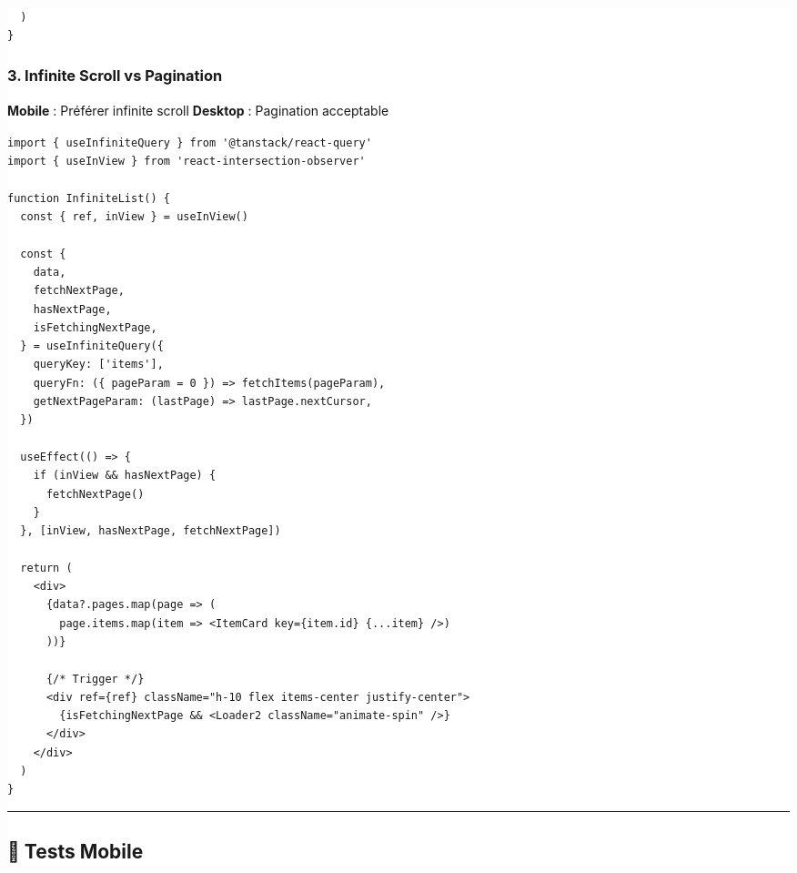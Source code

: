 ```tsx
  )
}
```

### 3. Infinite Scroll vs Pagination

**Mobile** : Préférer infinite scroll
**Desktop** : Pagination acceptable

```tsx
import { useInfiniteQuery } from '@tanstack/react-query'
import { useInView } from 'react-intersection-observer'

function InfiniteList() {
  const { ref, inView } = useInView()

  const {
    data,
    fetchNextPage,
    hasNextPage,
    isFetchingNextPage,
  } = useInfiniteQuery({
    queryKey: ['items'],
    queryFn: ({ pageParam = 0 }) => fetchItems(pageParam),
    getNextPageParam: (lastPage) => lastPage.nextCursor,
  })

  useEffect(() => {
    if (inView && hasNextPage) {
      fetchNextPage()
    }
  }, [inView, hasNextPage, fetchNextPage])

  return (
    <div>
      {data?.pages.map(page => (
        page.items.map(item => <ItemCard key={item.id} {...item} />)
      ))}

      {/* Trigger */}
      <div ref={ref} className="h-10 flex items-center justify-center">
        {isFetchingNextPage && <Loader2 className="animate-spin" />}
      </div>
    </div>
  )
}
```

---

## 🧪 Tests Mobile
